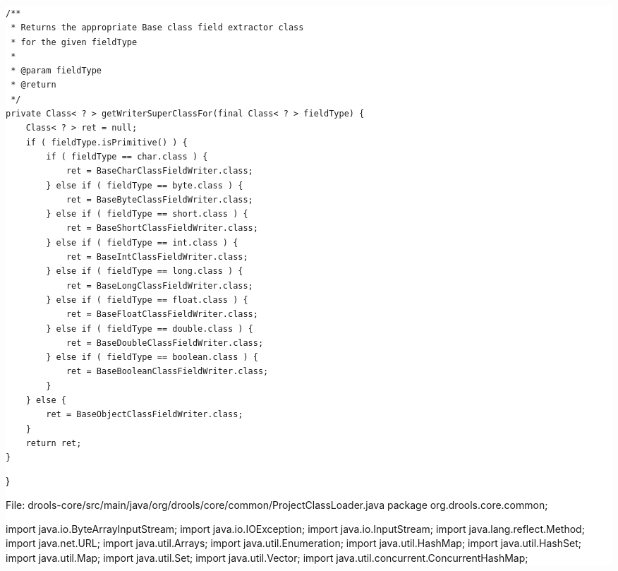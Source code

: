     /**
     * Returns the appropriate Base class field extractor class
     * for the given fieldType
     * 
     * @param fieldType
     * @return
     */
    private Class< ? > getWriterSuperClassFor(final Class< ? > fieldType) {
        Class< ? > ret = null;
        if ( fieldType.isPrimitive() ) {
            if ( fieldType == char.class ) {
                ret = BaseCharClassFieldWriter.class;
            } else if ( fieldType == byte.class ) {
                ret = BaseByteClassFieldWriter.class;
            } else if ( fieldType == short.class ) {
                ret = BaseShortClassFieldWriter.class;
            } else if ( fieldType == int.class ) {
                ret = BaseIntClassFieldWriter.class;
            } else if ( fieldType == long.class ) {
                ret = BaseLongClassFieldWriter.class;
            } else if ( fieldType == float.class ) {
                ret = BaseFloatClassFieldWriter.class;
            } else if ( fieldType == double.class ) {
                ret = BaseDoubleClassFieldWriter.class;
            } else if ( fieldType == boolean.class ) {
                ret = BaseBooleanClassFieldWriter.class;
            }
        } else {
            ret = BaseObjectClassFieldWriter.class;
        }
        return ret;
    }

}


File: drools-core/src/main/java/org/drools/core/common/ProjectClassLoader.java
package org.drools.core.common;

import java.io.ByteArrayInputStream;
import java.io.IOException;
import java.io.InputStream;
import java.lang.reflect.Method;
import java.net.URL;
import java.util.Arrays;
import java.util.Enumeration;
import java.util.HashMap;
import java.util.HashSet;
import java.util.Map;
import java.util.Set;
import java.util.Vector;
import java.util.concurrent.ConcurrentHashMap;

